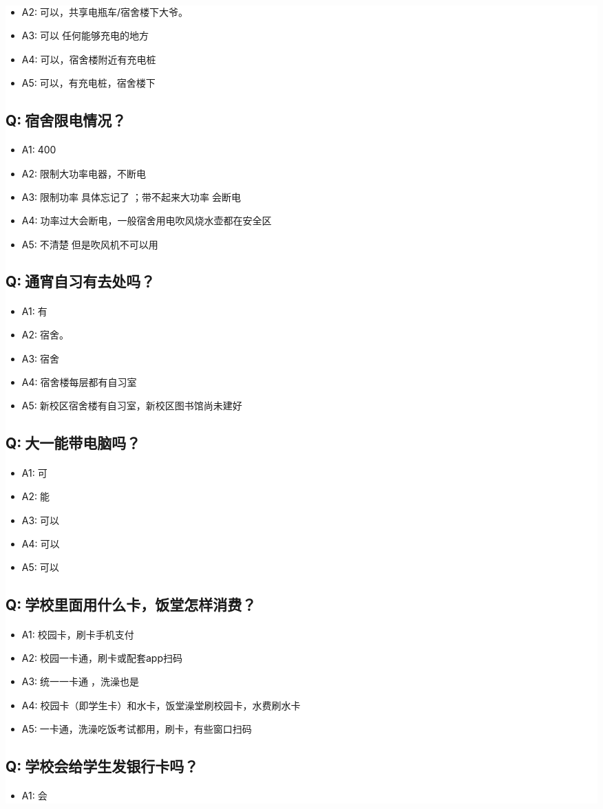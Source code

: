 - A2: 可以，共享电瓶车/宿舍楼下大爷。

- A3: 可以  任何能够充电的地方

- A4: 可以，宿舍楼附近有充电桩

- A5: 可以，有充电桩，宿舍楼下

## Q: 宿舍限电情况？

- A1: 400

- A2: 限制大功率电器，不断电

- A3: 限制功率 具体忘记了 ；带不起来大功率 会断电

- A4: 功率过大会断电，一般宿舍用电吹风烧水壶都在安全区

- A5: 不清楚 但是吹风机不可以用

## Q: 通宵自习有去处吗？

- A1: 有

- A2: 宿舍。

- A3: 宿舍

- A4: 宿舍楼每层都有自习室

- A5: 新校区宿舍楼有自习室，新校区图书馆尚未建好

## Q: 大一能带电脑吗？

- A1: 可

- A2: 能

- A3: 可以

- A4: 可以

- A5: 可以

## Q: 学校里面用什么卡，饭堂怎样消费？

- A1: 校园卡，刷卡手机支付

- A2: 校园一卡通，刷卡或配套app扫码

- A3: 统一一卡通 ，洗澡也是

- A4: 校园卡（即学生卡）和水卡，饭堂澡堂刷校园卡，水费刷水卡

- A5: 一卡通，洗澡吃饭考试都用，刷卡，有些窗口扫码

## Q: 学校会给学生发银行卡吗？

- A1: 会
